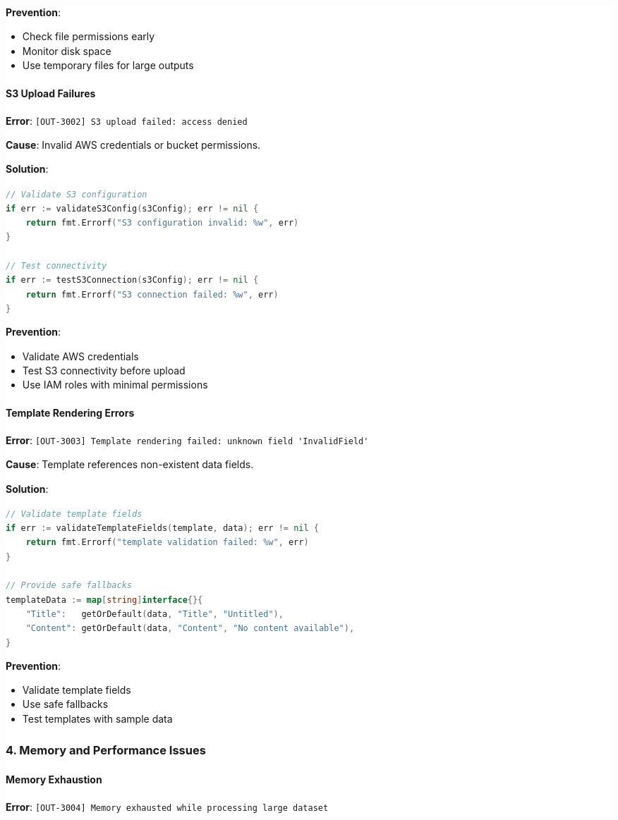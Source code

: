 **Prevention**:
- Check file permissions early
- Monitor disk space
- Use temporary files for large outputs

#### S3 Upload Failures
**Error**: `[OUT-3002] S3 upload failed: access denied`

**Cause**: Invalid AWS credentials or bucket permissions.

**Solution**:
```go
// Validate S3 configuration
if err := validateS3Config(s3Config); err != nil {
    return fmt.Errorf("S3 configuration invalid: %w", err)
}

// Test connectivity
if err := testS3Connection(s3Config); err != nil {
    return fmt.Errorf("S3 connection failed: %w", err)
}
```

**Prevention**:
- Validate AWS credentials
- Test S3 connectivity before upload
- Use IAM roles with minimal permissions

#### Template Rendering Errors
**Error**: `[OUT-3003] Template rendering failed: unknown field 'InvalidField'`

**Cause**: Template references non-existent data fields.

**Solution**:
```go
// Validate template fields
if err := validateTemplateFields(template, data); err != nil {
    return fmt.Errorf("template validation failed: %w", err)
}

// Provide safe fallbacks
templateData := map[string]interface{}{
    "Title":   getOrDefault(data, "Title", "Untitled"),
    "Content": getOrDefault(data, "Content", "No content available"),
}
```

**Prevention**:
- Validate template fields
- Use safe fallbacks
- Test templates with sample data

### 4. Memory and Performance Issues

#### Memory Exhaustion
**Error**: `[OUT-3004] Memory exhausted while processing large dataset`
